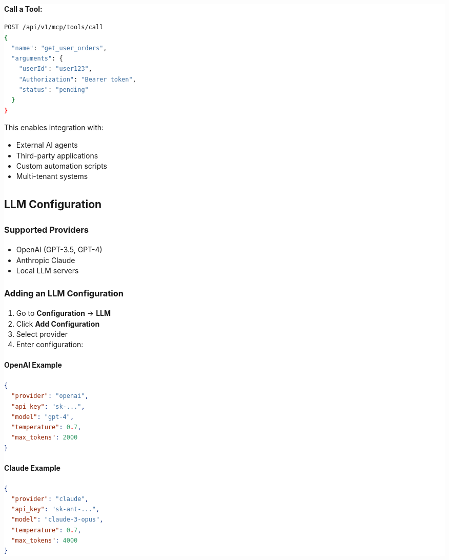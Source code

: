**Call a Tool:**
```bash
POST /api/v1/mcp/tools/call
{
  "name": "get_user_orders",
  "arguments": {
    "userId": "user123",
    "Authorization": "Bearer token",
    "status": "pending"
  }
}
```

This enables integration with:
- External AI agents
- Third-party applications
- Custom automation scripts
- Multi-tenant systems

## LLM Configuration

### Supported Providers

- OpenAI (GPT-3.5, GPT-4)
- Anthropic Claude
- Local LLM servers

### Adding an LLM Configuration

1. Go to **Configuration** → **LLM**
2. Click **Add Configuration**
3. Select provider
4. Enter configuration:

#### OpenAI Example
```json
{
  "provider": "openai",
  "api_key": "sk-...",
  "model": "gpt-4",
  "temperature": 0.7,
  "max_tokens": 2000
}
```

#### Claude Example
```json
{
  "provider": "claude",
  "api_key": "sk-ant-...",
  "model": "claude-3-opus",
  "temperature": 0.7,
  "max_tokens": 4000
}
```
